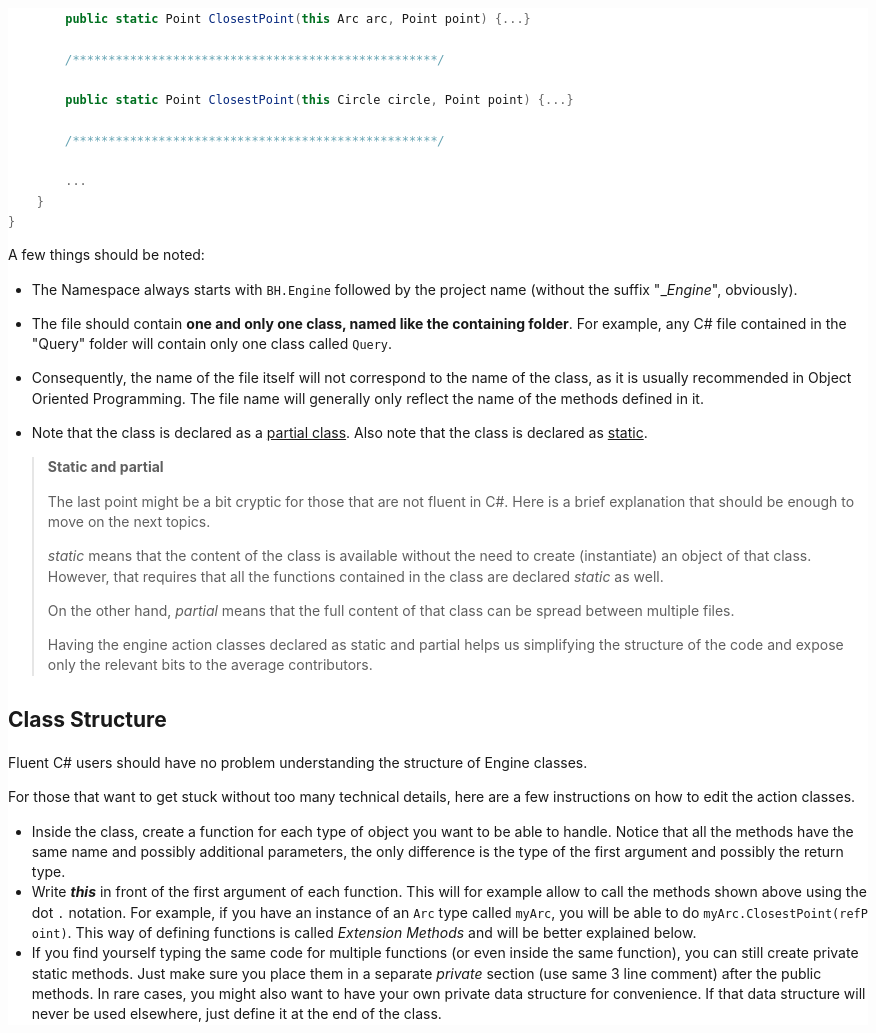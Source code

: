 ```c#
        public static Point ClosestPoint(this Arc arc, Point point) {...}

        /***************************************************/

        public static Point ClosestPoint(this Circle circle, Point point) {...}

        /***************************************************/

        ...
    }
}
```

A few things should be noted:

* The Namespace always starts with `BH.Engine` followed by the project name (without the suffix "__Engine_", obviously). 

* The file should contain **one and only one class, named like the containing folder**. For example, any C# file contained in the "Query" folder will contain only one class called `Query`.

* Consequently, the name of the file itself will not correspond to the name of the class, as it is usually recommended in Object Oriented Programming. The file name will generally only reflect the name of the methods defined in it. 

* Note that the class is declared as a [partial class](https://docs.microsoft.com/en-us/dotnet/csharp/programming-guide/classes-and-structs/partial-classes-and-methods). Also note that the class is declared as [static](https://docs.microsoft.com/en-us/dotnet/csharp/programming-guide/classes-and-structs/static-classes-and-static-class-members). 

> **Static and partial** 
>
> The last point might be a bit cryptic for those that are not fluent in C#. Here is a brief explanation that should be enough to move on the next topics.
> 
> _static_ means that the content of the class is available without the need to create (instantiate) an object of that class. However, that requires that all the functions contained in the class are declared _static_ as well. 
> 
> On the other hand, _partial_ means that the full content of that class can be spread between multiple files. 
> 
> Having the engine action classes declared as static and partial helps us simplifying the structure of the code and expose only the relevant bits to the average contributors.

## Class Structure

Fluent C# users should have no problem understanding the structure of Engine classes. 

For those that want to get stuck without too many technical details, here are a few instructions on how to edit the action classes.

* Inside the class, create a function for each type of object you want to be able to handle. Notice that all the methods have the same name and possibly additional parameters, the only difference is the type of the first argument and possibly the return type. 
* Write _**this**_ in front of the first argument of each function. This will for example allow to call the methods shown above using the dot `.` notation. For example, if you have an instance of an `Arc` type called `myArc`, you will be able to do `myArc.ClosestPoint(refPoint)`. This way of defining functions is called _Extension Methods_ and will be better explained below.
* If you find yourself typing the same code for multiple functions (or even inside the same function), you can still create private static methods. Just make sure you place them in a separate _private_ section (use same 3 line comment) after the public methods. In rare cases, you might also want to have your own private data structure for convenience. If that data structure will never be used elsewhere, just define it at the end of the class.

